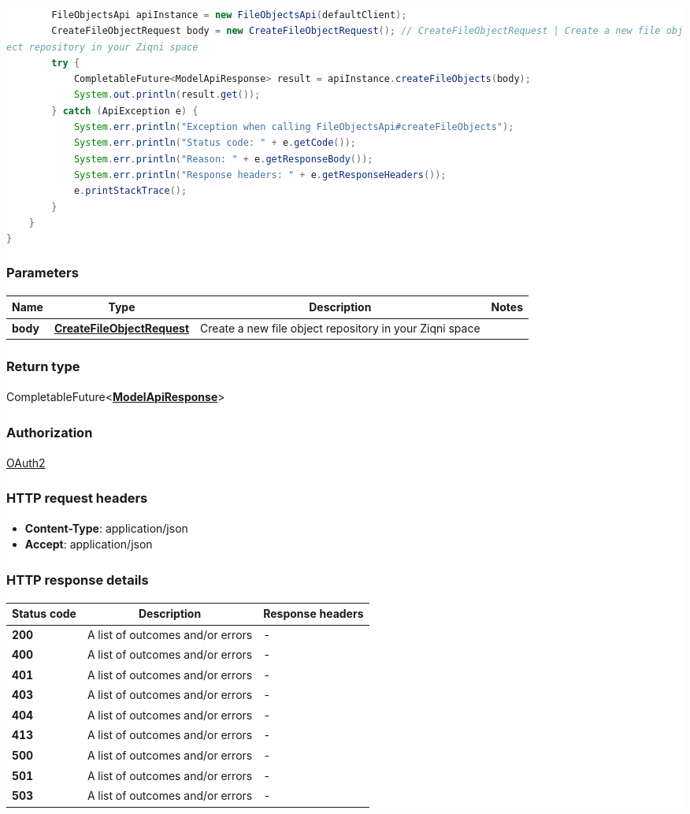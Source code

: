 ```java
        FileObjectsApi apiInstance = new FileObjectsApi(defaultClient);
        CreateFileObjectRequest body = new CreateFileObjectRequest(); // CreateFileObjectRequest | Create a new file object repository in your Ziqni space
        try {
            CompletableFuture<ModelApiResponse> result = apiInstance.createFileObjects(body);
            System.out.println(result.get());
        } catch (ApiException e) {
            System.err.println("Exception when calling FileObjectsApi#createFileObjects");
            System.err.println("Status code: " + e.getCode());
            System.err.println("Reason: " + e.getResponseBody());
            System.err.println("Response headers: " + e.getResponseHeaders());
            e.printStackTrace();
        }
    }
}
```

### Parameters


Name | Type | Description  | Notes
------------- | ------------- | ------------- | -------------
 **body** | [**CreateFileObjectRequest**](CreateFileObjectRequest.md)| Create a new file object repository in your Ziqni space |

### Return type

CompletableFuture<[**ModelApiResponse**](ModelApiResponse.md)>


### Authorization

[OAuth2](../README.md#OAuth2)

### HTTP request headers

- **Content-Type**: application/json
- **Accept**: application/json

### HTTP response details
| Status code | Description | Response headers |
|-------------|-------------|------------------|
| **200** | A list of outcomes and/or errors |  -  |
| **400** | A list of outcomes and/or errors |  -  |
| **401** | A list of outcomes and/or errors |  -  |
| **403** | A list of outcomes and/or errors |  -  |
| **404** | A list of outcomes and/or errors |  -  |
| **413** | A list of outcomes and/or errors |  -  |
| **500** | A list of outcomes and/or errors |  -  |
| **501** | A list of outcomes and/or errors |  -  |
| **503** | A list of outcomes and/or errors |  -  |
